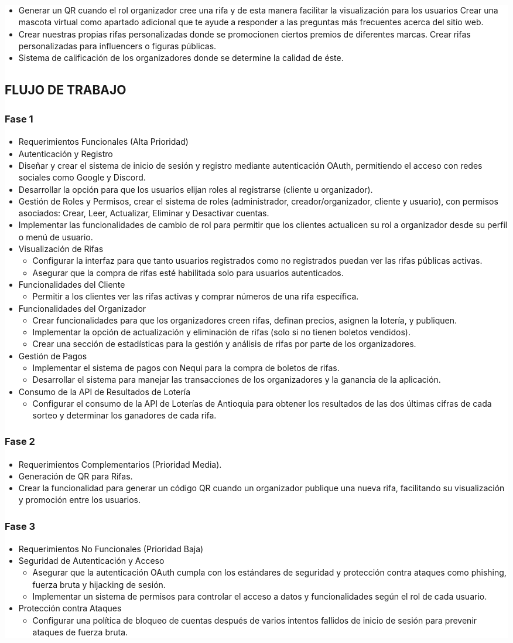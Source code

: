 - Generar un QR cuando el rol organizador cree una rifa y de esta manera facilitar la visualización para los usuarios
Crear una mascota virtual como apartado adicional que te ayude a responder a las preguntas más frecuentes acerca del sitio web.
- Crear nuestras propias rifas personalizadas donde se promocionen ciertos premios de diferentes marcas.
Crear rifas personalizadas para influencers o figuras públicas.
- Sistema de calificación de los organizadores donde se determine la calidad de éste.


## FLUJO DE TRABAJO

### Fase 1 
- Requerimientos Funcionales (Alta Prioridad)
- Autenticación y Registro
- Diseñar y crear el sistema de inicio de sesión y registro mediante autenticación OAuth, permitiendo el acceso con redes sociales como Google y Discord.
- Desarrollar la opción para que los usuarios elijan roles al registrarse (cliente u organizador).
- Gestión de Roles y Permisos, crear el sistema de roles (administrador, creador/organizador, cliente y usuario), con permisos asociados: Crear, Leer, Actualizar, Eliminar y Desactivar cuentas.
- Implementar las funcionalidades de cambio de rol para permitir que los clientes actualicen su rol a organizador desde su perfil o menú de usuario.
- Visualización de Rifas
    - Configurar la interfaz para que tanto usuarios registrados como no registrados puedan ver las rifas públicas activas.
    - Asegurar que la compra de rifas esté habilitada solo para usuarios autenticados.
- Funcionalidades del Cliente
    - Permitir a los clientes ver las rifas activas y comprar números de una rifa específica.
- Funcionalidades del Organizador
    - Crear funcionalidades para que los organizadores creen rifas, definan precios, asignen la lotería, y publiquen.
    - Implementar la opción de actualización y eliminación de rifas (solo si no tienen boletos vendidos).
    - Crear una sección de estadísticas para la gestión y análisis de rifas por parte de los organizadores.
- Gestión de Pagos
    - Implementar el sistema de pagos con Nequi para la compra de boletos de rifas.
    - Desarrollar el sistema para manejar las transacciones de los organizadores y la ganancia de la aplicación.
- Consumo de la API de Resultados de Lotería
    - Configurar el consumo de la API de Loterías de Antioquia para obtener los resultados de las dos últimas cifras de cada sorteo y determinar los ganadores de cada rifa.

### Fase 2 
- Requerimientos Complementarios (Prioridad Media).
- Generación de QR para Rifas.
- Crear la funcionalidad para generar un código QR cuando un organizador publique una nueva rifa, facilitando su visualización y promoción entre los usuarios.

### Fase 3 
- Requerimientos No Funcionales (Prioridad Baja)
- Seguridad de Autenticación y Acceso
    - Asegurar que la autenticación OAuth cumpla con los estándares de seguridad y protección contra ataques como phishing, fuerza bruta y hijacking de sesión.
    - Implementar un sistema de permisos para controlar el acceso a datos y funcionalidades según el rol de cada usuario.
- Protección contra Ataques
    - Configurar una política de bloqueo de cuentas después de varios intentos fallidos de inicio de sesión para prevenir ataques de fuerza bruta.
